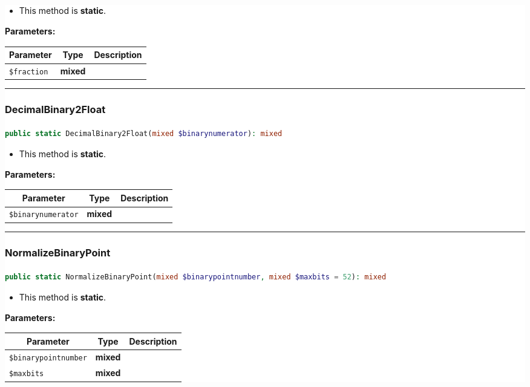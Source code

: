 

* This method is **static**.




**Parameters:**

| Parameter | Type | Description |
|-----------|------|-------------|
| `$fraction` | **mixed** |  |





***

### DecimalBinary2Float



```php
public static DecimalBinary2Float(mixed $binarynumerator): mixed
```



* This method is **static**.




**Parameters:**

| Parameter | Type | Description |
|-----------|------|-------------|
| `$binarynumerator` | **mixed** |  |





***

### NormalizeBinaryPoint



```php
public static NormalizeBinaryPoint(mixed $binarypointnumber, mixed $maxbits = 52): mixed
```



* This method is **static**.




**Parameters:**

| Parameter | Type | Description |
|-----------|------|-------------|
| `$binarypointnumber` | **mixed** |  |
| `$maxbits` | **mixed** |  |
